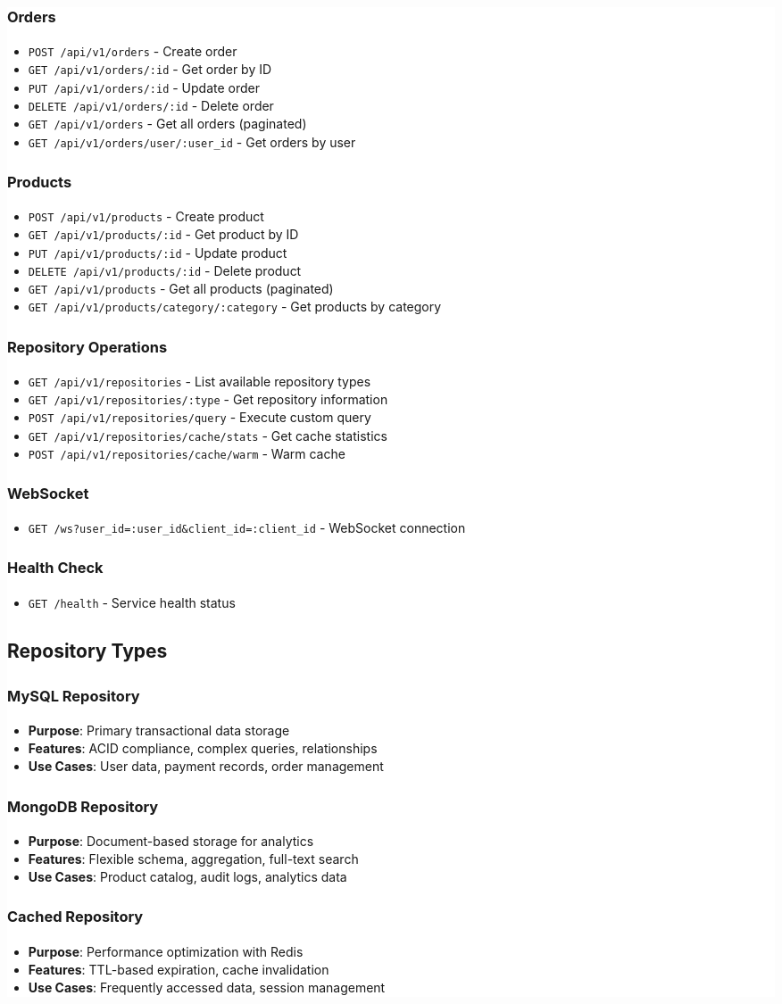 ### Orders

- `POST /api/v1/orders` - Create order
- `GET /api/v1/orders/:id` - Get order by ID
- `PUT /api/v1/orders/:id` - Update order
- `DELETE /api/v1/orders/:id` - Delete order
- `GET /api/v1/orders` - Get all orders (paginated)
- `GET /api/v1/orders/user/:user_id` - Get orders by user

### Products

- `POST /api/v1/products` - Create product
- `GET /api/v1/products/:id` - Get product by ID
- `PUT /api/v1/products/:id` - Update product
- `DELETE /api/v1/products/:id` - Delete product
- `GET /api/v1/products` - Get all products (paginated)
- `GET /api/v1/products/category/:category` - Get products by category

### Repository Operations

- `GET /api/v1/repositories` - List available repository types
- `GET /api/v1/repositories/:type` - Get repository information
- `POST /api/v1/repositories/query` - Execute custom query
- `GET /api/v1/repositories/cache/stats` - Get cache statistics
- `POST /api/v1/repositories/cache/warm` - Warm cache

### WebSocket

- `GET /ws?user_id=:user_id&client_id=:client_id` - WebSocket connection

### Health Check

- `GET /health` - Service health status

## Repository Types

### MySQL Repository

- **Purpose**: Primary transactional data storage
- **Features**: ACID compliance, complex queries, relationships
- **Use Cases**: User data, payment records, order management

### MongoDB Repository

- **Purpose**: Document-based storage for analytics
- **Features**: Flexible schema, aggregation, full-text search
- **Use Cases**: Product catalog, audit logs, analytics data

### Cached Repository

- **Purpose**: Performance optimization with Redis
- **Features**: TTL-based expiration, cache invalidation
- **Use Cases**: Frequently accessed data, session management
